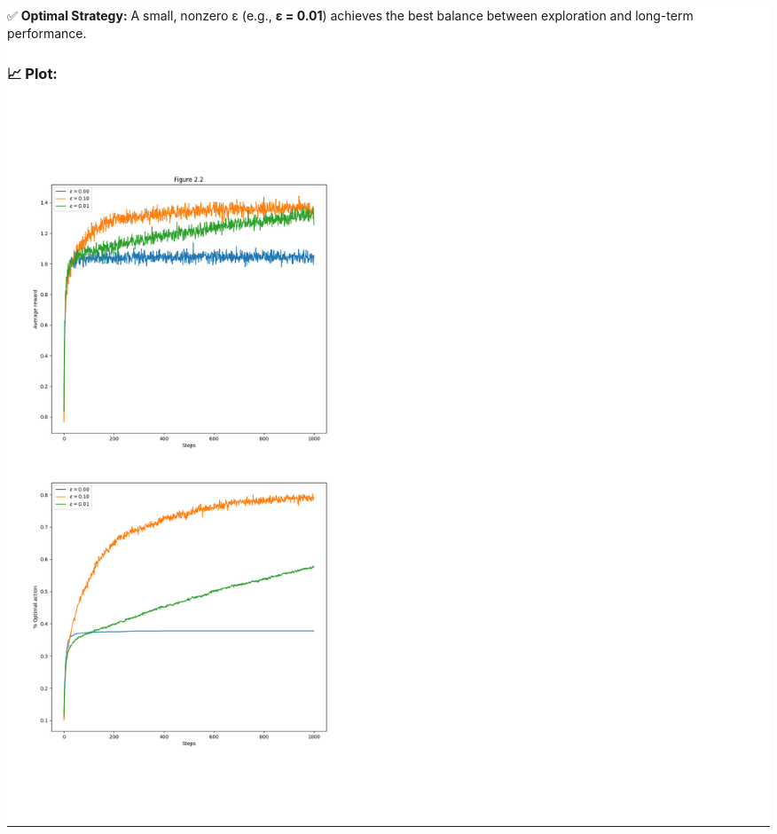 ✅ **Optimal Strategy:** A small, nonzero ε (e.g., **ε = 0.01**) achieves the best balance between exploration and long-term performance.

### 📈 **Plot:** 

<img src="generated_images/figure_2_2.png" width="400"/>

---